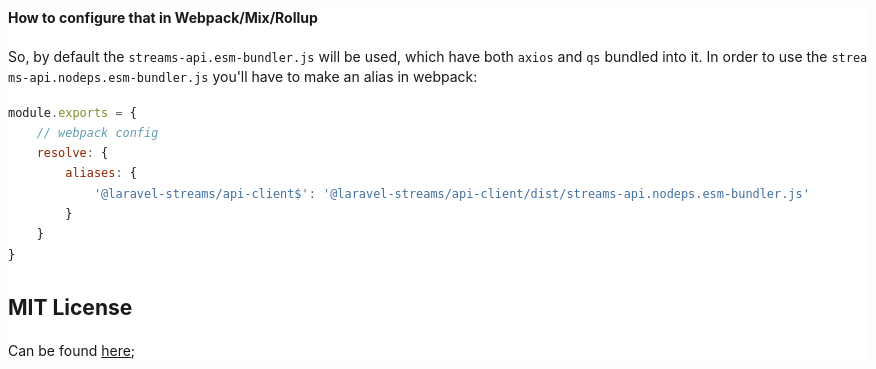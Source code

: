 
#### How to configure that in Webpack/Mix/Rollup
So, by default the `streams-api.esm-bundler.js` will be used, which have both `axios` and `qs` bundled into it.
In order to use the `streams-api.nodeps.esm-bundler.js` you'll have to make an alias in webpack:
```js
module.exports = {
    // webpack config
    resolve: {
        aliases: {
            '@laravel-streams/api-client$': '@laravel-streams/api-client/dist/streams-api.nodeps.esm-bundler.js'
        }
    }
}

```

## MIT License
Can be found [here](LICENSE.md);
